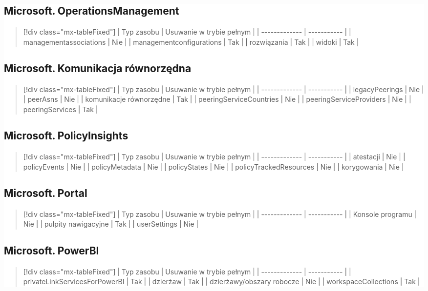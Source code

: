 ## <a name="microsoftoperationsmanagement"></a>Microsoft. OperationsManagement

> [!div class="mx-tableFixed"]
> | Typ zasobu | Usuwanie w trybie pełnym |
> | ------------- | ----------- |
> | managementassociations | Nie |
> | managementconfigurations | Tak |
> | rozwiązania | Tak |
> | widoki | Tak |

## <a name="microsoftpeering"></a>Microsoft. Komunikacja równorzędna

> [!div class="mx-tableFixed"]
> | Typ zasobu | Usuwanie w trybie pełnym |
> | ------------- | ----------- |
> | legacyPeerings | Nie |
> | peerAsns | Nie |
> | komunikacje równorzędne | Tak |
> | peeringServiceCountries | Nie |
> | peeringServiceProviders | Nie |
> | peeringServices | Tak |

## <a name="microsoftpolicyinsights"></a>Microsoft. PolicyInsights

> [!div class="mx-tableFixed"]
> | Typ zasobu | Usuwanie w trybie pełnym |
> | ------------- | ----------- |
> | atestacji | Nie |
> | policyEvents | Nie |
> | policyMetadata | Nie |
> | policyStates | Nie |
> | policyTrackedResources | Nie |
> | korygowania | Nie |

## <a name="microsoftportal"></a>Microsoft. Portal

> [!div class="mx-tableFixed"]
> | Typ zasobu | Usuwanie w trybie pełnym |
> | ------------- | ----------- |
> | Konsole programu | Nie |
> | pulpity nawigacyjne | Tak |
> | userSettings | Nie |

## <a name="microsoftpowerbi"></a>Microsoft. PowerBI

> [!div class="mx-tableFixed"]
> | Typ zasobu | Usuwanie w trybie pełnym |
> | ------------- | ----------- |
> | privateLinkServicesForPowerBI | Tak |
> | dzierżaw | Tak |
> | dzierżawy/obszary robocze | Nie |
> | workspaceCollections | Tak |
